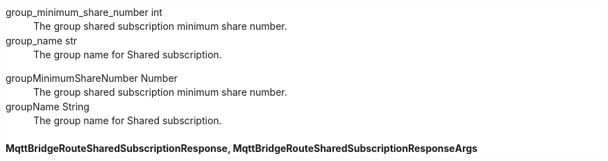 <div>
<pulumi-choosable type="language" values="python">
<dl class="resources-properties"><dt class="property-required"
            title="Required">
        <span id="group_minimum_share_number_python">
<a data-swiftype-name="resource-property" data-swiftype-type="text" href="#group_minimum_share_number_python" style="color: inherit; text-decoration: inherit;">group_<wbr>minimum_<wbr>share_<wbr>number</a>
</span>
        <span class="property-indicator"></span>
        <span class="property-type">int</span>
    </dt>
    <dd>The group shared subscription minimum share number.</dd><dt class="property-required"
            title="Required">
        <span id="group_name_python">
<a data-swiftype-name="resource-property" data-swiftype-type="text" href="#group_name_python" style="color: inherit; text-decoration: inherit;">group_<wbr>name</a>
</span>
        <span class="property-indicator"></span>
        <span class="property-type">str</span>
    </dt>
    <dd>The group name for Shared subscription.</dd></dl>
</pulumi-choosable>
</div>

<div>
<pulumi-choosable type="language" values="yaml">
<dl class="resources-properties"><dt class="property-required"
            title="Required">
        <span id="groupminimumsharenumber_yaml">
<a data-swiftype-name="resource-property" data-swiftype-type="text" href="#groupminimumsharenumber_yaml" style="color: inherit; text-decoration: inherit;">group<wbr>Minimum<wbr>Share<wbr>Number</a>
</span>
        <span class="property-indicator"></span>
        <span class="property-type">Number</span>
    </dt>
    <dd>The group shared subscription minimum share number.</dd><dt class="property-required"
            title="Required">
        <span id="groupname_yaml">
<a data-swiftype-name="resource-property" data-swiftype-type="text" href="#groupname_yaml" style="color: inherit; text-decoration: inherit;">group<wbr>Name</a>
</span>
        <span class="property-indicator"></span>
        <span class="property-type">String</span>
    </dt>
    <dd>The group name for Shared subscription.</dd></dl>
</pulumi-choosable>
</div>

<h4 id="mqttbridgeroutesharedsubscriptionresponse">
Mqtt<wbr>Bridge<wbr>Route<wbr>Shared<wbr>Subscription<wbr>Response<pulumi-choosable type="language" values="python,go" class="inline">, Mqtt<wbr>Bridge<wbr>Route<wbr>Shared<wbr>Subscription<wbr>Response<wbr>Args</pulumi-choosable>
</h4>
